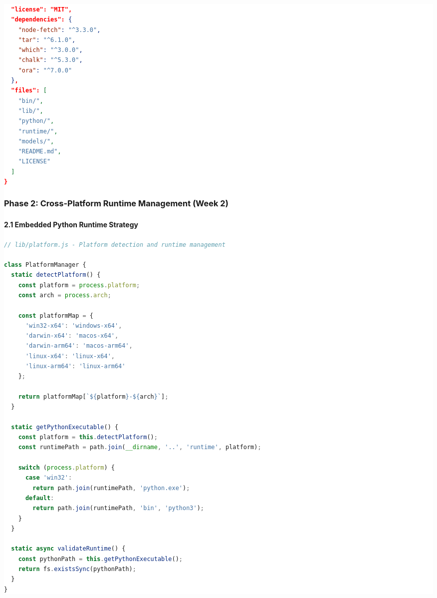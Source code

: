 ```json
  "license": "MIT",
  "dependencies": {
    "node-fetch": "^3.3.0",
    "tar": "^6.1.0",
    "which": "^3.0.0",
    "chalk": "^5.3.0",
    "ora": "^7.0.0"
  },
  "files": [
    "bin/",
    "lib/",
    "python/",
    "runtime/",
    "models/",
    "README.md",
    "LICENSE"
  ]
}
```

### Phase 2: Cross-Platform Runtime Management (Week 2)

#### 2.1 Embedded Python Runtime Strategy
```javascript
// lib/platform.js - Platform detection and runtime management

class PlatformManager {
  static detectPlatform() {
    const platform = process.platform;
    const arch = process.arch;
    
    const platformMap = {
      'win32-x64': 'windows-x64',
      'darwin-x64': 'macos-x64', 
      'darwin-arm64': 'macos-arm64',
      'linux-x64': 'linux-x64',
      'linux-arm64': 'linux-arm64'
    };
    
    return platformMap[`${platform}-${arch}`];
  }
  
  static getPythonExecutable() {
    const platform = this.detectPlatform();
    const runtimePath = path.join(__dirname, '..', 'runtime', platform);
    
    switch (process.platform) {
      case 'win32':
        return path.join(runtimePath, 'python.exe');
      default:
        return path.join(runtimePath, 'bin', 'python3');
    }
  }
  
  static async validateRuntime() {
    const pythonPath = this.getPythonExecutable();
    return fs.existsSync(pythonPath);
  }
}
```
